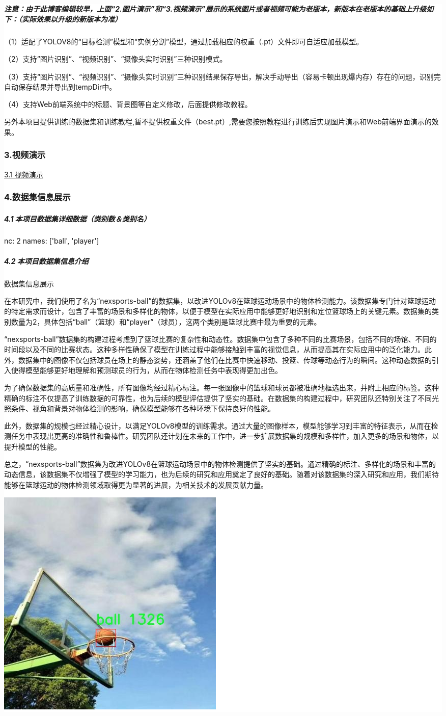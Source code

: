 ##### 注意：由于此博客编辑较早，上面“2.图片演示”和“3.视频演示”展示的系统图片或者视频可能为老版本，新版本在老版本的基础上升级如下：（实际效果以升级的新版本为准）

  （1）适配了YOLOV8的“目标检测”模型和“实例分割”模型，通过加载相应的权重（.pt）文件即可自适应加载模型。

  （2）支持“图片识别”、“视频识别”、“摄像头实时识别”三种识别模式。

  （3）支持“图片识别”、“视频识别”、“摄像头实时识别”三种识别结果保存导出，解决手动导出（容易卡顿出现爆内存）存在的问题，识别完自动保存结果并导出到tempDir中。

  （4）支持Web前端系统中的标题、背景图等自定义修改，后面提供修改教程。

  另外本项目提供训练的数据集和训练教程,暂不提供权重文件（best.pt）,需要您按照教程进行训练后实现图片演示和Web前端界面演示的效果。

### 3.视频演示

[3.1 视频演示](https://www.bilibili.com/video/BV1bQtCeNE3J/)

### 4.数据集信息展示

##### 4.1 本项目数据集详细数据（类别数＆类别名）

nc: 2
names: ['ball', 'player']


##### 4.2 本项目数据集信息介绍

数据集信息展示

在本研究中，我们使用了名为“nexsports-ball”的数据集，以改进YOLOv8在篮球运动场景中的物体检测能力。该数据集专门针对篮球运动的特定需求而设计，包含了丰富的场景和多样化的物体，以便于模型在实际应用中能够更好地识别和定位篮球场上的关键元素。数据集的类别数量为2，具体包括“ball”（篮球）和“player”（球员），这两个类别是篮球比赛中最为重要的元素。

“nexsports-ball”数据集的构建过程考虑到了篮球比赛的复杂性和动态性。数据集中包含了多种不同的比赛场景，包括不同的场馆、不同的时间段以及不同的比赛状态。这种多样性确保了模型在训练过程中能够接触到丰富的视觉信息，从而提高其在实际应用中的泛化能力。此外，数据集中的图像不仅包括球员在场上的静态姿势，还涵盖了他们在比赛中快速移动、投篮、传球等动态行为的瞬间。这种动态数据的引入使得模型能够更好地理解和预测球员的行为，从而在物体检测任务中表现得更加出色。

为了确保数据集的高质量和准确性，所有图像均经过精心标注。每一张图像中的篮球和球员都被准确地框选出来，并附上相应的标签。这种精确的标注不仅提高了训练数据的可靠性，也为后续的模型评估提供了坚实的基础。在数据集的构建过程中，研究团队还特别关注了不同光照条件、视角和背景对物体检测的影响，确保模型能够在各种环境下保持良好的性能。

此外，数据集的规模也经过精心设计，以满足YOLOv8模型的训练需求。通过大量的图像样本，模型能够学习到丰富的特征表示，从而在检测任务中表现出更高的准确性和鲁棒性。研究团队还计划在未来的工作中，进一步扩展数据集的规模和多样性，加入更多的场景和物体，以提升模型的性能。

总之，“nexsports-ball”数据集为改进YOLOv8在篮球运动场景中的物体检测提供了坚实的基础。通过精确的标注、多样化的场景和丰富的动态信息，该数据集不仅增强了模型的学习能力，也为后续的研究和应用奠定了良好的基础。随着对该数据集的深入研究和应用，我们期待能够在篮球运动的物体检测领域取得更为显著的进展，为相关技术的发展贡献力量。

![4.png](4.png)
